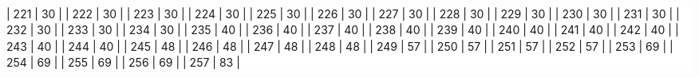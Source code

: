 | 221 | 30  |
| 222 | 30  |
| 223 | 30  |
| 224 | 30  |
| 225 | 30  |
| 226 | 30  |
| 227 | 30  |
| 228 | 30  |
| 229 | 30  |
| 230 | 30  |
| 231 | 30  |
| 232 | 30  |
| 233 | 30  |
| 234 | 30  |
| 235 | 40  |
| 236 | 40  |
| 237 | 40  |
| 238 | 40  |
| 239 | 40  |
| 240 | 40  |
| 241 | 40  |
| 242 | 40  |
| 243 | 40  |
| 244 | 40  |
| 245 | 48  |
| 246 | 48  |
| 247 | 48  |
| 248 | 48  |
| 249 | 57  |
| 250 | 57  |
| 251 | 57  |
| 252 | 57  |
| 253 | 69  |
| 254 | 69  |
| 255 | 69  |
| 256 | 69  |
| 257 | 83  |